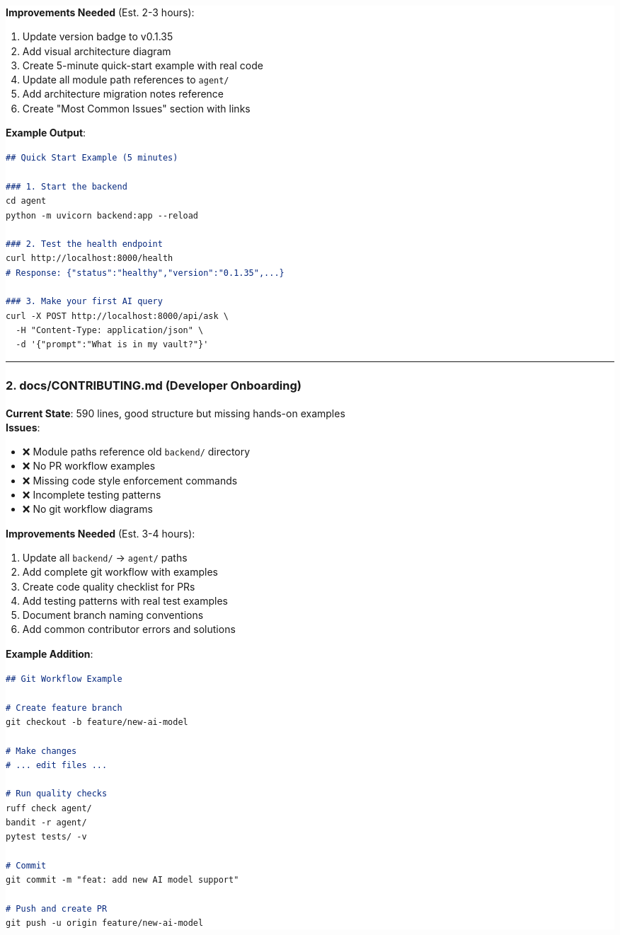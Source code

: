 **Improvements Needed** (Est. 2-3 hours):
1. Update version badge to v0.1.35
2. Add visual architecture diagram
3. Create 5-minute quick-start example with real code
4. Update all module path references to `agent/`
5. Add architecture migration notes reference
6. Create "Most Common Issues" section with links

**Example Output**:
```markdown
## Quick Start Example (5 minutes)

### 1. Start the backend
cd agent
python -m uvicorn backend:app --reload

### 2. Test the health endpoint
curl http://localhost:8000/health
# Response: {"status":"healthy","version":"0.1.35",...}

### 3. Make your first AI query
curl -X POST http://localhost:8000/api/ask \
  -H "Content-Type: application/json" \
  -d '{"prompt":"What is in my vault?"}'
```

---

### 2. **docs/CONTRIBUTING.md** (Developer Onboarding)

**Current State**: 590 lines, good structure but missing hands-on examples  
**Issues**:
- ❌ Module paths reference old `backend/` directory
- ❌ No PR workflow examples
- ❌ Missing code style enforcement commands
- ❌ Incomplete testing patterns
- ❌ No git workflow diagrams

**Improvements Needed** (Est. 3-4 hours):
1. Update all `backend/` → `agent/` paths
2. Add complete git workflow with examples
3. Create code quality checklist for PRs
4. Add testing patterns with real test examples
5. Document branch naming conventions
6. Add common contributor errors and solutions

**Example Addition**:
```markdown
## Git Workflow Example

# Create feature branch
git checkout -b feature/new-ai-model

# Make changes
# ... edit files ...

# Run quality checks
ruff check agent/
bandit -r agent/
pytest tests/ -v

# Commit
git commit -m "feat: add new AI model support"

# Push and create PR
git push -u origin feature/new-ai-model
```